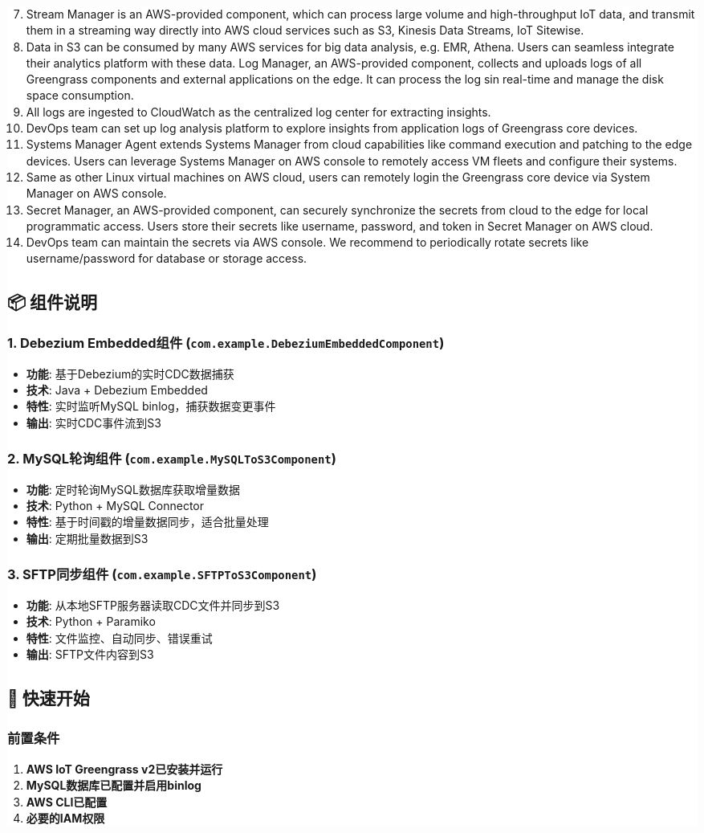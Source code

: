 7. Stream Manager is an AWS-provided component, which can process large volume and high-throughput IoT data, and transmit them in a streaming way directly into AWS cloud services such as S3, Kinesis Data Streams, IoT Sitewise.
8. Data in S3 can be consumed by many AWS services for big data analysis, e.g. EMR, Athena. Users can seamless integrate their analytics platform with these data.
Log Manager, an AWS-provided component, collects and uploads logs of all Greengrass components and external applications on the edge. It can process the log sin real-time and manage the disk space consumption.
9. All logs are ingested to CloudWatch as the centralized log center for extracting insights.
10. DevOps team can set up log analysis platform to explore insights from application logs of Greengrass core devices.
11. Systems Manager Agent extends Systems Manager from cloud capabilities like command execution and patching to the edge devices. Users can leverage Systems Manager on AWS console to remotely access VM fleets and configure their systems.
12. Same as other Linux virtual machines on AWS cloud, users can remotely login the Greengrass core device via System Manager on AWS console.
13. Secret Manager, an AWS-provided component, can securely synchronize the secrets from cloud to the edge for local programmatic access. Users store their secrets like username, password, and token in Secret Manager on AWS cloud.
14. DevOps team can maintain the secrets via AWS console. We recommend to periodically rotate secrets like username/password for database or storage access.

## 📦 组件说明

### 1. Debezium Embedded组件 (`com.example.DebeziumEmbeddedComponent`)
- **功能**: 基于Debezium的实时CDC数据捕获
- **技术**: Java + Debezium Embedded
- **特性**: 实时监听MySQL binlog，捕获数据变更事件
- **输出**: 实时CDC事件流到S3

### 2. MySQL轮询组件 (`com.example.MySQLToS3Component`)
- **功能**: 定时轮询MySQL数据库获取增量数据
- **技术**: Python + MySQL Connector
- **特性**: 基于时间戳的增量数据同步，适合批量处理
- **输出**: 定期批量数据到S3

### 3. SFTP同步组件 (`com.example.SFTPToS3Component`)
- **功能**: 从本地SFTP服务器读取CDC文件并同步到S3
- **技术**: Python + Paramiko
- **特性**: 文件监控、自动同步、错误重试
- **输出**: SFTP文件内容到S3

## 🚀 快速开始

### 前置条件

1. **AWS IoT Greengrass v2已安装并运行**
2. **MySQL数据库已配置并启用binlog**
3. **AWS CLI已配置**
4. **必要的IAM权限**
